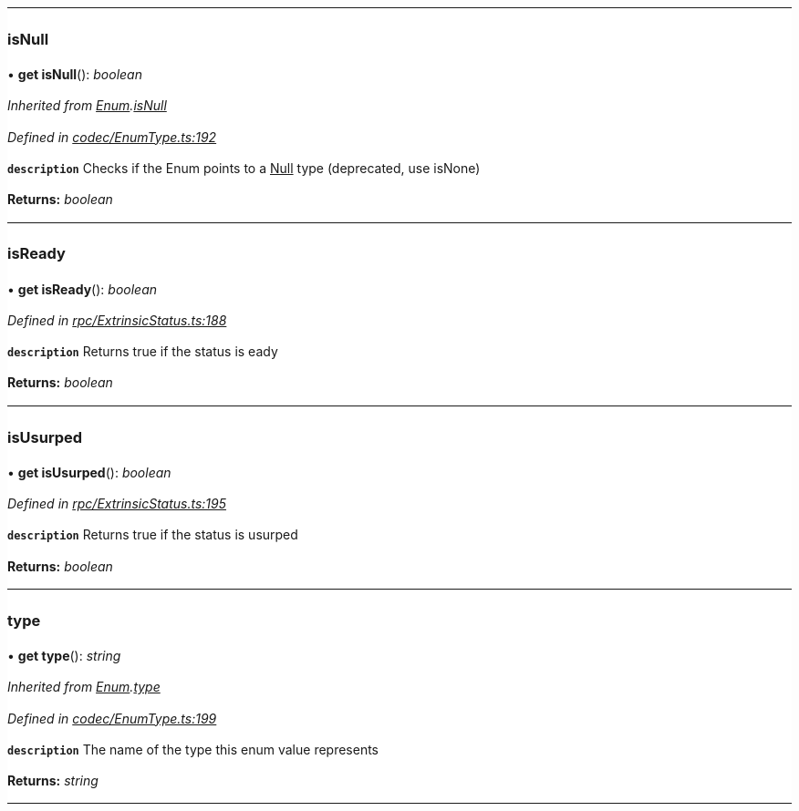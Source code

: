 ___

###  isNull

• **get isNull**(): *boolean*

*Inherited from [Enum](_codec_enumtype_.enum.md).[isNull](_codec_enumtype_.enum.md#isnull)*

*Defined in [codec/EnumType.ts:192](https://github.com/polkadot-js/api/blob/f95fb6d/packages/types/src/codec/EnumType.ts#L192)*

**`description`** Checks if the Enum points to a [Null](_primitive_null_.null.md) type (deprecated, use isNone)

**Returns:** *boolean*

___

###  isReady

• **get isReady**(): *boolean*

*Defined in [rpc/ExtrinsicStatus.ts:188](https://github.com/polkadot-js/api/blob/f95fb6d/packages/types/src/rpc/ExtrinsicStatus.ts#L188)*

**`description`** Returns true if the status is eady

**Returns:** *boolean*

___

###  isUsurped

• **get isUsurped**(): *boolean*

*Defined in [rpc/ExtrinsicStatus.ts:195](https://github.com/polkadot-js/api/blob/f95fb6d/packages/types/src/rpc/ExtrinsicStatus.ts#L195)*

**`description`** Returns true if the status is usurped

**Returns:** *boolean*

___

###  type

• **get type**(): *string*

*Inherited from [Enum](_codec_enumtype_.enum.md).[type](_codec_enumtype_.enum.md#type)*

*Defined in [codec/EnumType.ts:199](https://github.com/polkadot-js/api/blob/f95fb6d/packages/types/src/codec/EnumType.ts#L199)*

**`description`** The name of the type this enum value represents

**Returns:** *string*

___
